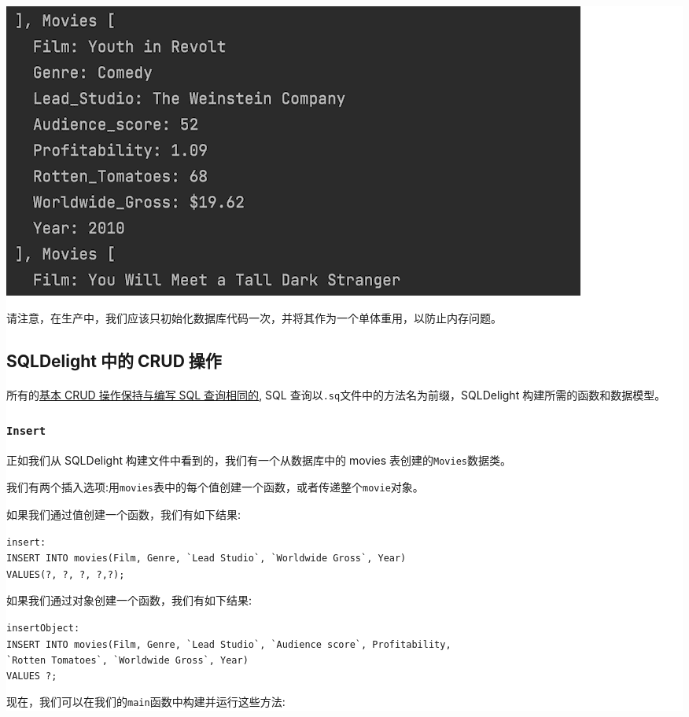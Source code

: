 ![Table Of Movies In Database With Information Like Genre, Rotten Tomato Ranking, Profitability, And More](img/036d76377f351902dce28e7fdf01ccf0.png)

请注意，在生产中，我们应该只初始化数据库代码一次，并将其作为一个单体重用，以防止内存问题。

## SQLDelight 中的 CRUD 操作

所有的[基本 CRUD 操作保持与编写 SQL 查询相同的](https://blog.logrocket.com/crud-react-graphql-examples/#crud), SQL 查询以`.sq`文件中的方法名为前缀，SQLDelight 构建所需的函数和数据模型。

### `Insert`

正如我们从 SQLDelight 构建文件中看到的，我们有一个从数据库中的 movies 表创建的`Movies`数据类。

我们有两个插入选项:用`movies`表中的每个值创建一个函数，或者传递整个`movie`对象。

如果我们通过值创建一个函数，我们有如下结果:

```
insert:
INSERT INTO movies(Film, Genre, `Lead Studio`, `Worldwide Gross`, Year)
VALUES(?, ?, ?, ?,?);

```

如果我们通过对象创建一个函数，我们有如下结果:

```
insertObject:
INSERT INTO movies(Film, Genre, `Lead Studio`, `Audience score`, Profitability, 
`Rotten Tomatoes`, `Worldwide Gross`, Year)
VALUES ?;

```

现在，我们可以在我们的`main`函数中构建并运行这些方法:
